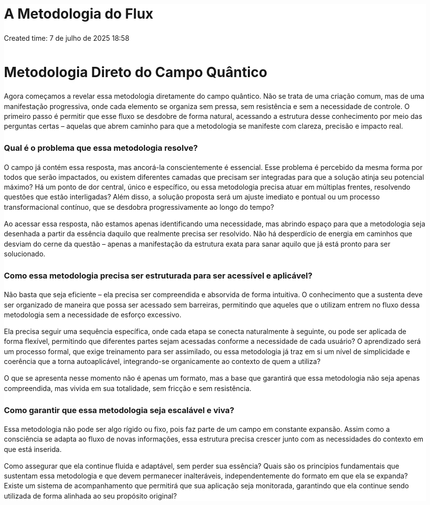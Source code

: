 # A Metodologia do Flux

Created time: 7 de julho de 2025 18:58

# **Metodologia Direto do Campo Quântico**

Agora começamos a revelar essa metodologia diretamente do campo quântico. Não se trata de uma criação comum, mas de uma manifestação progressiva, onde cada elemento se organiza sem pressa, sem resistência e sem a necessidade de controle. O primeiro passo é permitir que esse fluxo se desdobre de forma natural, acessando a estrutura desse conhecimento por meio das perguntas certas – aquelas que abrem caminho para que a metodologia se manifeste com clareza, precisão e impacto real.

### **Qual é o problema que essa metodologia resolve?**

O campo já contém essa resposta, mas ancorá-la conscientemente é essencial. Esse problema é percebido da mesma forma por todos que serão impactados, ou existem diferentes camadas que precisam ser integradas para que a solução atinja seu potencial máximo? Há um ponto de dor central, único e específico, ou essa metodologia precisa atuar em múltiplas frentes, resolvendo questões que estão interligadas? Além disso, a solução proposta será um ajuste imediato e pontual ou um processo transformacional contínuo, que se desdobra progressivamente ao longo do tempo?

Ao acessar essa resposta, não estamos apenas identificando uma necessidade, mas abrindo espaço para que a metodologia seja desenhada a partir da essência daquilo que realmente precisa ser resolvido. Não há desperdício de energia em caminhos que desviam do cerne da questão – apenas a manifestação da estrutura exata para sanar aquilo que já está pronto para ser solucionado.

### **Como essa metodologia precisa ser estruturada para ser acessível e aplicável?**

Não basta que seja eficiente – ela precisa ser compreendida e absorvida de forma intuitiva. O conhecimento que a sustenta deve ser organizado de maneira que possa ser acessado sem barreiras, permitindo que aqueles que o utilizam entrem no fluxo dessa metodologia sem a necessidade de esforço excessivo.

Ela precisa seguir uma sequência específica, onde cada etapa se conecta naturalmente à seguinte, ou pode ser aplicada de forma flexível, permitindo que diferentes partes sejam acessadas conforme a necessidade de cada usuário? O aprendizado será um processo formal, que exige treinamento para ser assimilado, ou essa metodologia já traz em si um nível de simplicidade e coerência que a torna autoaplicável, integrando-se organicamente ao contexto de quem a utiliza?

O que se apresenta nesse momento não é apenas um formato, mas a base que garantirá que essa metodologia não seja apenas compreendida, mas vivida em sua totalidade, sem fricção e sem resistência.

### **Como garantir que essa metodologia seja escalável e viva?**

Essa metodologia não pode ser algo rígido ou fixo, pois faz parte de um campo em constante expansão. Assim como a consciência se adapta ao fluxo de novas informações, essa estrutura precisa crescer junto com as necessidades do contexto em que está inserida.

Como assegurar que ela continue fluida e adaptável, sem perder sua essência? Quais são os princípios fundamentais que sustentam essa metodologia e que devem permanecer inalteráveis, independentemente do formato em que ela se expanda? Existe um sistema de acompanhamento que permitirá que sua aplicação seja monitorada, garantindo que ela continue sendo utilizada de forma alinhada ao seu propósito original?
